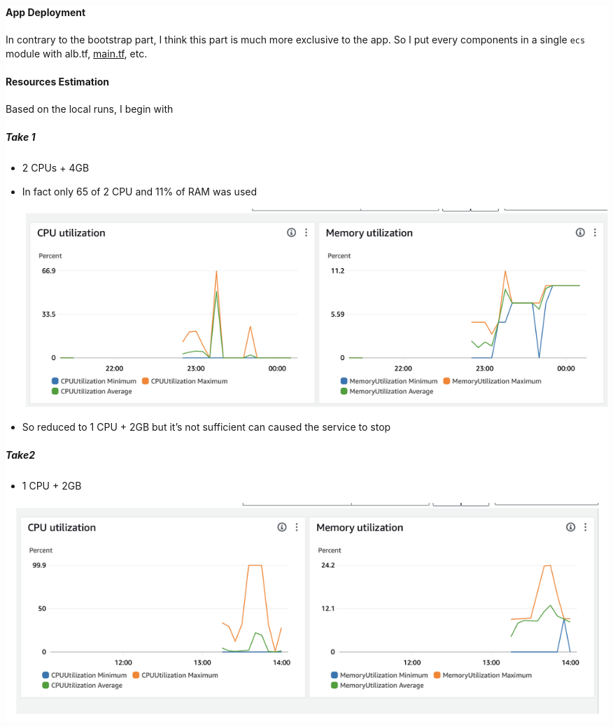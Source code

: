 #### App Deployment

In contrary to the bootstrap part, I think this part is much more exclusive to the app. So I put every components in a single `ecs` module with alb.tf, [main.tf](http://main.tf), etc. 


#### Resources Estimation

Based on the local runs, I begin with 

##### Take 1

- 2 CPUs + 4GB
- In fact only 65 of 2 CPU and 11% of RAM was used
    
    ![CPU and memory consumption of take1](take1.png)
    
- So reduced to 1 CPU + 2GB but it’s not sufficient can caused the service to stop

##### Take2

- 1 CPU + 2GB 

![CPU and memory consumption of take1](take2.png)
